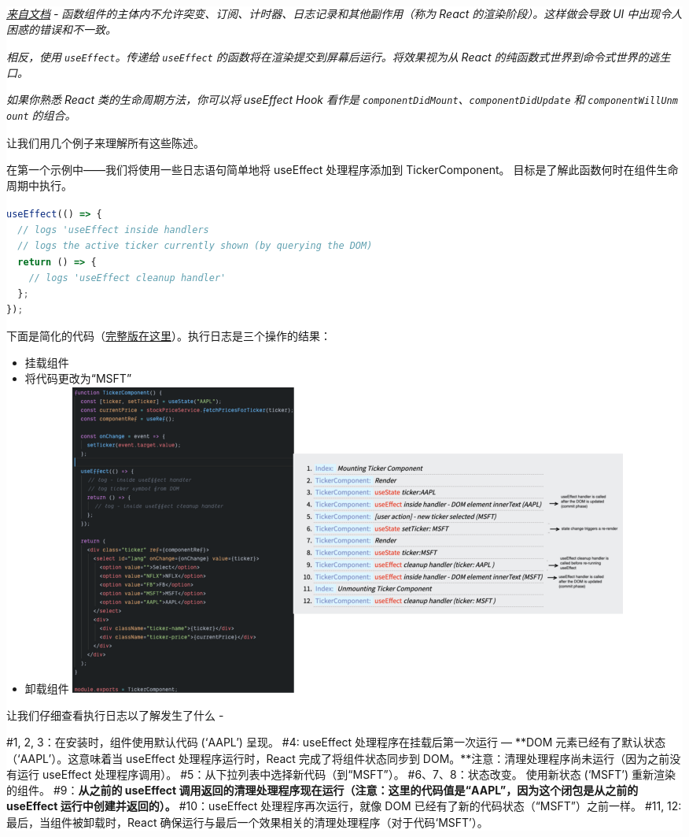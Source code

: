 _[来自文档](https://reactjs.org/docs/hooks-reference.html#useeffect) - 函数组件的主体内不允许突变、订阅、计时器、日志记录和其他副作用（称为 React 的渲染阶段）。这样做会导致 UI 中出现令人困惑的错误和不一致。_

_相反，使用 `useEffect`。传递给 `useEffect` 的函数将在渲染提交到屏幕后运行。将效果视为从 React 的纯函数式世界到命令式世界的逃生口。_

_如果你熟悉 React 类的生命周期方法，你可以将 useEffect Hook 看作是 `componentDidMount`、`componentDidUpdate` 和 `componentWillUnmount` 的组合。_

让我们用几个例子来理解所有这些陈述。

在第一个示例中——我们将使用一些日志语句简单地将 useEffect 处理程序添加到 TickerComponent。 目标是了解此函数何时在组件生命周期中执行。

```js
useEffect(() => {
  // logs 'useEffect inside handlers
  // logs the active ticker currently shown (by querying the DOM)
  return () => {
    // logs 'useEffect cleanup handler'
  };
});
```

下面是简化的代码（[完整版在这里](https://codesandbox.io/s/02a-useeffect-basic-tjy8o)）。执行日志是三个操作的结果：

- 挂载组件
- 将代码更改为“MSFT”
- 卸载组件
  ![组件](./img/ReactHooks-3-useEffect.png)

让我们仔细查看执行日志以了解发生了什么 -

#1, 2, 3：在安装时，组件使用默认代码 (‘AAPL’) 呈现。
#4: useEffect 处理程序在挂载后第一次运行 — **DOM 元素已经有了默认状态（‘AAPL’）。这意味着当 useEffect 处理程序运行时，React 完成了将组件状态同步到 DOM。**注意：清理处理程序尚未运行（因为之前没有运行 useEffect 处理程序调用）。
#5：从下拉列表中选择新代码（到“MSFT”）。
#6、7、8：状态改变。 使用新状态 (‘MSFT’) 重新渲染的组件。
#9：**从之前的 useEffect 调用返回的清理处理程序现在运行（注意：这里的代码值是“AAPL”，因为这个闭包是从之前的 useEffect 运行中创建并返回的）。**
#10：useEffect 处理程序再次运行，就像 DOM 已经有了新的代码状态（“MSFT”）之前一样。
#11, 12: 最后，当组件被卸载时，React 确保运行与最后一个效果相关的清理处理程序（对于代码‘MSFT’）。
